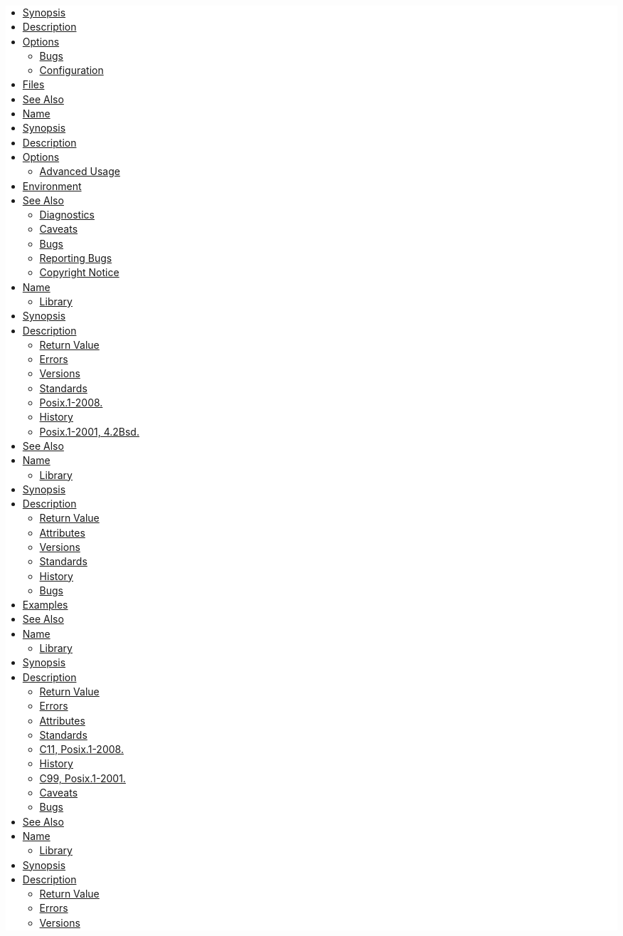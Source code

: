 - [Synopsis](#synopsis)
- [Description](#description)
- [Options](#options)
  - [Bugs](#bugs)
  - [Configuration](#configuration)
- [Files](#files)
- [See Also](#see-also)
- [Name](#name)
- [Synopsis](#synopsis)
- [Description](#description)
- [Options](#options)
  - [Advanced Usage](#advanced-usage)
- [Environment](#environment)
- [See Also](#see-also)
  - [Diagnostics](#diagnostics)
  - [Caveats](#caveats)
  - [Bugs](#bugs)
  - [Reporting Bugs](#reporting-bugs)
  - [Copyright Notice](#copyright-notice)
- [Name](#name)
  - [Library](#library)
- [Synopsis](#synopsis)
- [Description](#description)
  - [Return Value](#return-value)
  - [Errors](#errors)
  - [Versions](#versions)
  - [Standards](#standards)
  - [Posix.1-2008.](#posix.1-2008.)
  - [History](#history)
  - [Posix.1-2001, 4.2Bsd.](#posix.1-2001,-4.2bsd.)
- [See Also](#see-also)
- [Name](#name)
  - [Library](#library)
- [Synopsis](#synopsis)
- [Description](#description)
  - [Return Value](#return-value)
  - [Attributes](#attributes)
  - [Versions](#versions)
  - [Standards](#standards)
  - [History](#history)
  - [Bugs](#bugs)
- [Examples](#examples)
- [See Also](#see-also)
- [Name](#name)
  - [Library](#library)
- [Synopsis](#synopsis)
- [Description](#description)
  - [Return Value](#return-value)
  - [Errors](#errors)
  - [Attributes](#attributes)
  - [Standards](#standards)
  - [C11, Posix.1-2008.](#c11,-posix.1-2008.)
  - [History](#history)
  - [C99, Posix.1-2001.](#c99,-posix.1-2001.)
  - [Caveats](#caveats)
  - [Bugs](#bugs)
- [See Also](#see-also)
- [Name](#name)
  - [Library](#library)
- [Synopsis](#synopsis)
- [Description](#description)
  - [Return Value](#return-value)
  - [Errors](#errors)
  - [Versions](#versions)